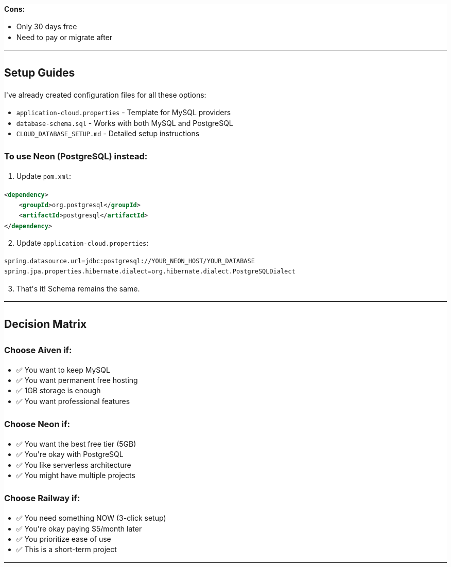 **Cons:**
- Only 30 days free
- Need to pay or migrate after

---

## Setup Guides

I've already created configuration files for all these options:

- `application-cloud.properties` - Template for MySQL providers
- `database-schema.sql` - Works with both MySQL and PostgreSQL
- `CLOUD_DATABASE_SETUP.md` - Detailed setup instructions

### To use Neon (PostgreSQL) instead:

1. Update `pom.xml`:
```xml
<dependency>
    <groupId>org.postgresql</groupId>
    <artifactId>postgresql</artifactId>
</dependency>
```

2. Update `application-cloud.properties`:
```properties
spring.datasource.url=jdbc:postgresql://YOUR_NEON_HOST/YOUR_DATABASE
spring.jpa.properties.hibernate.dialect=org.hibernate.dialect.PostgreSQLDialect
```

3. That's it! Schema remains the same.

---

## Decision Matrix

### Choose **Aiven** if:
- ✅ You want to keep MySQL
- ✅ You want permanent free hosting
- ✅ 1GB storage is enough
- ✅ You want professional features

### Choose **Neon** if:
- ✅ You want the best free tier (5GB)
- ✅ You're okay with PostgreSQL
- ✅ You like serverless architecture
- ✅ You might have multiple projects

### Choose **Railway** if:
- ✅ You need something NOW (3-click setup)
- ✅ You're okay paying $5/month later
- ✅ You prioritize ease of use
- ✅ This is a short-term project

---